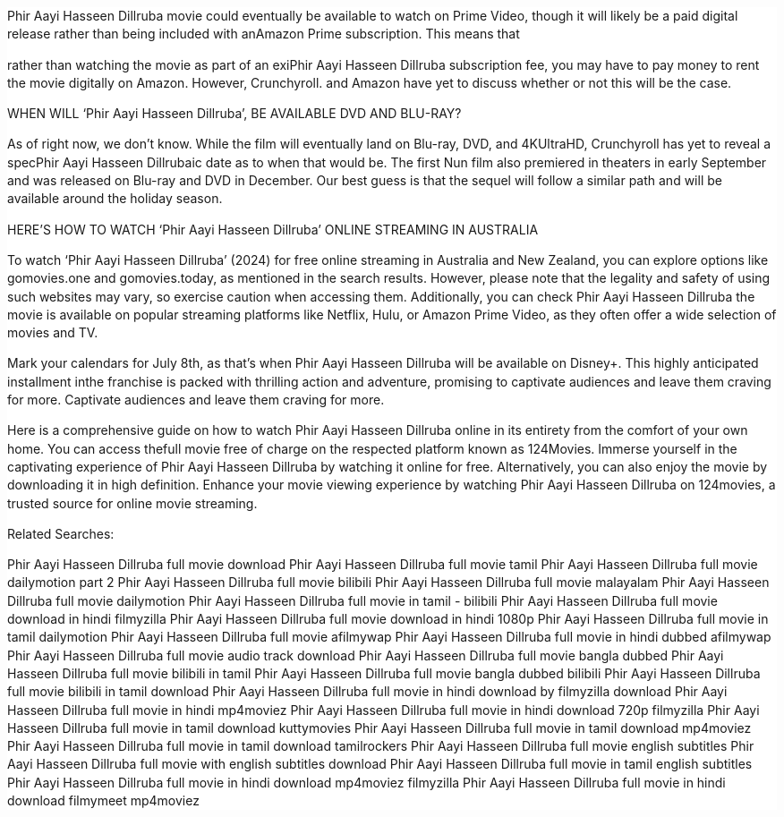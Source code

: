 Phir Aayi Hasseen Dillruba movie could eventually be available to watch on Prime Video, though it will likely be a paid digital release rather than being included with anAmazon Prime subscription. This means that

rather than watching the movie as part of an exiPhir Aayi Hasseen Dillruba subscription fee, you may have to pay money to rent the movie digitally on Amazon. However, Crunchyroll. and Amazon have yet to discuss whether or not this will be the case.

WHEN WILL ‘Phir Aayi Hasseen Dillruba’, BE AVAILABLE DVD AND BLU-RAY?

As of right now, we don’t know. While the film will eventually land on Blu-ray, DVD, and 4KUltraHD, Crunchyroll has yet to reveal a specPhir Aayi Hasseen Dillrubaic date as to when that would be. The first Nun film also premiered in theaters in early September and was released on Blu-ray and DVD in December. Our best guess is that the sequel will follow a similar path and will be available around the holiday season.

HERE’S HOW TO WATCH ‘Phir Aayi Hasseen Dillruba’ ONLINE STREAMING IN AUSTRALIA

To watch ‘Phir Aayi Hasseen Dillruba’ (2024) for free online streaming in Australia and New Zealand, you can explore options like gomovies.one and gomovies.today, as mentioned in the search results. However, please note that the legality and safety of using such websites may vary, so exercise caution when accessing them. Additionally, you can check Phir Aayi Hasseen Dillruba the movie is available on popular streaming platforms like Netflix, Hulu, or Amazon Prime Video, as they often offer a wide selection of movies and TV.

Mark your calendars for July 8th, as that’s when Phir Aayi Hasseen Dillruba will be available on Disney+. This highly anticipated installment inthe franchise is packed with thrilling action and adventure, promising to captivate audiences and leave them craving for more. Captivate audiences and leave them craving for more.

Here is a comprehensive guide on how to watch Phir Aayi Hasseen Dillruba online in its entirety from the comfort of your own home. You can access thefull movie free of charge on the respected platform known as 124Movies. Immerse yourself in the captivating experience of Phir Aayi Hasseen Dillruba by watching it online for free. Alternatively, you can also enjoy the movie by downloading it in high definition. Enhance your movie viewing experience by watching Phir Aayi Hasseen Dillruba on 124movies, a trusted source for online movie streaming.

Related Searches:

Phir Aayi Hasseen Dillruba full movie download
Phir Aayi Hasseen Dillruba full movie tamil
Phir Aayi Hasseen Dillruba full movie dailymotion part 2
Phir Aayi Hasseen Dillruba full movie bilibili
Phir Aayi Hasseen Dillruba full movie malayalam
Phir Aayi Hasseen Dillruba full movie dailymotion
Phir Aayi Hasseen Dillruba full movie in tamil - bilibili
Phir Aayi Hasseen Dillruba full movie download in hindi filmyzilla
Phir Aayi Hasseen Dillruba full movie download in hindi 1080p
Phir Aayi Hasseen Dillruba full movie in tamil dailymotion
Phir Aayi Hasseen Dillruba full movie afilmywap
Phir Aayi Hasseen Dillruba full movie in hindi dubbed afilmywap
Phir Aayi Hasseen Dillruba full movie audio track download
Phir Aayi Hasseen Dillruba full movie bangla dubbed
Phir Aayi Hasseen Dillruba full movie bilibili in tamil
Phir Aayi Hasseen Dillruba full movie bangla dubbed bilibili
Phir Aayi Hasseen Dillruba full movie bilibili in tamil download
Phir Aayi Hasseen Dillruba full movie in hindi download by filmyzilla
download Phir Aayi Hasseen Dillruba full movie in hindi mp4moviez
Phir Aayi Hasseen Dillruba full movie in hindi download 720p filmyzilla
Phir Aayi Hasseen Dillruba full movie in tamil download kuttymovies
Phir Aayi Hasseen Dillruba full movie in tamil download mp4moviez
Phir Aayi Hasseen Dillruba full movie in tamil download tamilrockers
Phir Aayi Hasseen Dillruba full movie english subtitles
Phir Aayi Hasseen Dillruba full movie with english subtitles download
Phir Aayi Hasseen Dillruba full movie in tamil english subtitles
Phir Aayi Hasseen Dillruba full movie in hindi download mp4moviez filmyzilla
Phir Aayi Hasseen Dillruba full movie in hindi download filmymeet mp4moviez
